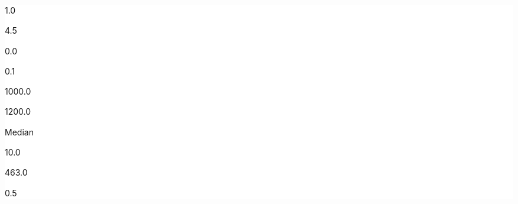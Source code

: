 <td style="text-align:right;">

1.0

</td>

<td style="text-align:right;">

4.5

</td>

<td style="text-align:right;">

0.0

</td>

<td style="text-align:right;">

0.1

</td>

<td style="text-align:right;">

1000.0

</td>

<td style="text-align:right;">

1200.0

</td>

</tr>

<tr>

<td style="text-align:left;">

Median

</td>

<td style="text-align:right;">

10.0

</td>

<td style="text-align:right;">

463.0

</td>

<td style="text-align:right;">

0.5

</td>

<td style="text-align:right;">

